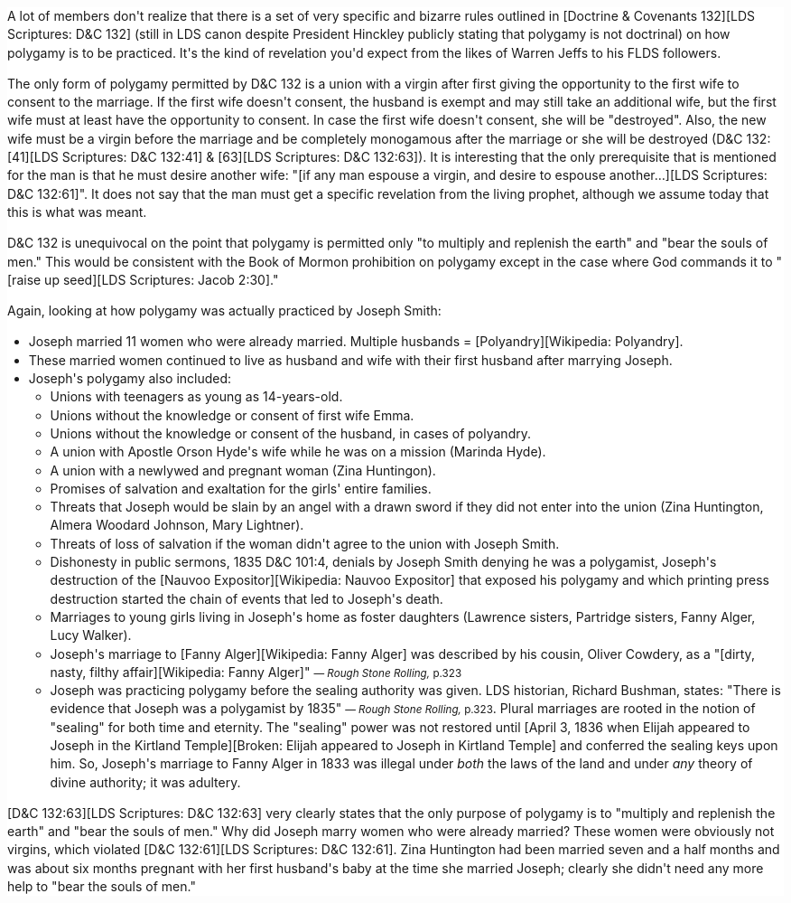 A lot of members don't realize that there is a set of very specific and bizarre rules outlined in [Doctrine & Covenants 132][LDS Scriptures: D&C 132] (still in LDS canon despite President Hinckley publicly stating that polygamy is not doctrinal) on how polygamy is to be practiced. It's the kind of revelation you'd expect from the likes of Warren Jeffs to his FLDS followers.

The only form of polygamy permitted by D&C 132 is a union with a virgin after first giving the opportunity to the first wife to consent to the marriage. If the first wife doesn't consent, the husband is exempt and may still take an additional wife, but the first wife must at least have the opportunity to consent. In case the first wife doesn't consent, she will be "destroyed". Also, the new wife must be a virgin before the marriage and be completely monogamous after the marriage or she will be destroyed (D&C 132:[41][LDS Scriptures: D&C 132:41] & [63][LDS Scriptures: D&C 132:63]). It is interesting that the only prerequisite that is mentioned for the man is that he must desire another wife: "[if any man espouse a virgin, and desire to espouse another…][LDS Scriptures: D&C 132:61]". It does not say that the man must get a specific revelation from the living prophet, although we assume today that this is what was meant.

D&C 132 is unequivocal on the point that polygamy is permitted only "to multiply and replenish the earth" and "bear the souls of men." This would be consistent with the Book of Mormon prohibition on polygamy except in the case where God commands it to "[raise up seed][LDS Scriptures: Jacob 2:30]."

Again, looking at how polygamy was actually practiced by Joseph Smith:

 * Joseph married 11 women who were already married. Multiple husbands = [Polyandry][Wikipedia: Polyandry].
 * These married women continued to live as husband and wife with their first husband after marrying Joseph.
 * Joseph's polygamy also included:
    * Unions with teenagers as young as 14-years-old.
    * Unions without the knowledge or consent of first wife Emma.
    * Unions without the knowledge or consent of the husband, in cases of polyandry.
    * A union with Apostle Orson Hyde's wife while he was on a mission (Marinda Hyde).
    * A union with a newlywed and pregnant woman (Zina Huntingon).
    * Promises of salvation and exaltation for the girls' entire families.
    * Threats that Joseph would be slain by an angel with a drawn sword if they did not enter into the union (Zina Huntington, Almera Woodard Johnson, Mary Lightner).
    * Threats of loss of salvation if the woman didn't agree to the union with Joseph Smith.
    * Dishonesty in public sermons, 1835 D&C 101:4, denials by Joseph Smith denying he was a polygamist, Joseph's destruction of the [Nauvoo Expositor][Wikipedia: Nauvoo Expositor] that exposed his polygamy and which printing press destruction started the chain of events that led to Joseph's death.
    * Marriages to young girls living in Joseph's home as foster daughters (Lawrence sisters, Partridge sisters, Fanny Alger, Lucy Walker).
    * Joseph's marriage to [Fanny Alger][Wikipedia: Fanny Alger] was described by his cousin, Oliver Cowdery, as a "[dirty, nasty, filthy affair][Wikipedia: Fanny Alger]" <small>— *Rough Stone Rolling,* p.323</small>
    * Joseph was practicing polygamy before the sealing authority was given. LDS historian, Richard Bushman, states: "There is evidence that Joseph was a polygamist by 1835" <small>— *Rough Stone Rolling,* p.323</small>. Plural marriages are rooted in the notion of "sealing" for both time and eternity. The "sealing" power was not restored until [April 3, 1836 when Elijah appeared to Joseph in the Kirtland Temple][Broken: Elijah appeared to Joseph in Kirtland Temple] and conferred the sealing keys upon him. So, Joseph's marriage to Fanny Alger in 1833 was illegal under *both* the laws of the land and under *any* theory of divine authority; it was adultery.

[D&C 132:63][LDS Scriptures: D&C 132:63] very clearly states that the only purpose of polygamy is to "multiply and replenish the earth" and "bear the souls of men." Why did Joseph marry women who were already married? These women were obviously not virgins, which violated [D&C 132:61][LDS Scriptures: D&C 132:61]. Zina Huntington had been married seven and a half months and was about six months pregnant with her first husband's baby at the time she married Joseph; clearly she didn't need any more help to "bear the souls of men."
